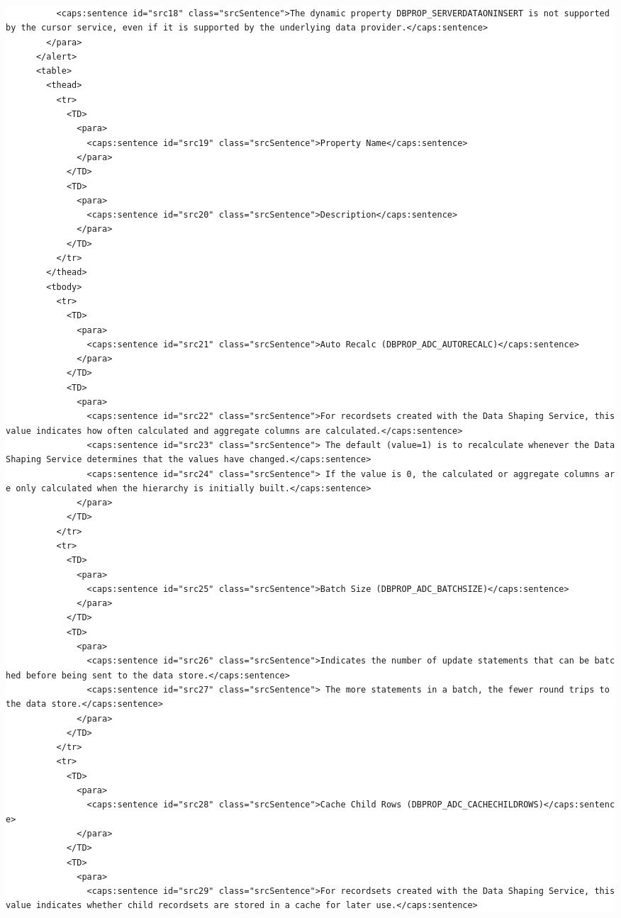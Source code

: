               <caps:sentence id="src18" class="srcSentence">The dynamic property DBPROP_SERVERDATAONINSERT is not supported by the cursor service, even if it is supported by the underlying data provider.</caps:sentence>
            </para>
          </alert>
          <table>
            <thead>
              <tr>
                <TD>
                  <para>
                    <caps:sentence id="src19" class="srcSentence">Property Name</caps:sentence>
                  </para>
                </TD>
                <TD>
                  <para>
                    <caps:sentence id="src20" class="srcSentence">Description</caps:sentence>
                  </para>
                </TD>
              </tr>
            </thead>
            <tbody>
              <tr>
                <TD>
                  <para>
                    <caps:sentence id="src21" class="srcSentence">Auto Recalc (DBPROP_ADC_AUTORECALC)</caps:sentence>
                  </para>
                </TD>
                <TD>
                  <para>
                    <caps:sentence id="src22" class="srcSentence">For recordsets created with the Data Shaping Service, this value indicates how often calculated and aggregate columns are calculated.</caps:sentence>
                    <caps:sentence id="src23" class="srcSentence"> The default (value=1) is to recalculate whenever the Data Shaping Service determines that the values have changed.</caps:sentence>
                    <caps:sentence id="src24" class="srcSentence"> If the value is 0, the calculated or aggregate columns are only calculated when the hierarchy is initially built.</caps:sentence>
                  </para>
                </TD>
              </tr>
              <tr>
                <TD>
                  <para>
                    <caps:sentence id="src25" class="srcSentence">Batch Size (DBPROP_ADC_BATCHSIZE)</caps:sentence>
                  </para>
                </TD>
                <TD>
                  <para>
                    <caps:sentence id="src26" class="srcSentence">Indicates the number of update statements that can be batched before being sent to the data store.</caps:sentence>
                    <caps:sentence id="src27" class="srcSentence"> The more statements in a batch, the fewer round trips to the data store.</caps:sentence>
                  </para>
                </TD>
              </tr>
              <tr>
                <TD>
                  <para>
                    <caps:sentence id="src28" class="srcSentence">Cache Child Rows (DBPROP_ADC_CACHECHILDROWS)</caps:sentence>
                  </para>
                </TD>
                <TD>
                  <para>
                    <caps:sentence id="src29" class="srcSentence">For recordsets created with the Data Shaping Service, this value indicates whether child recordsets are stored in a cache for later use.</caps:sentence>